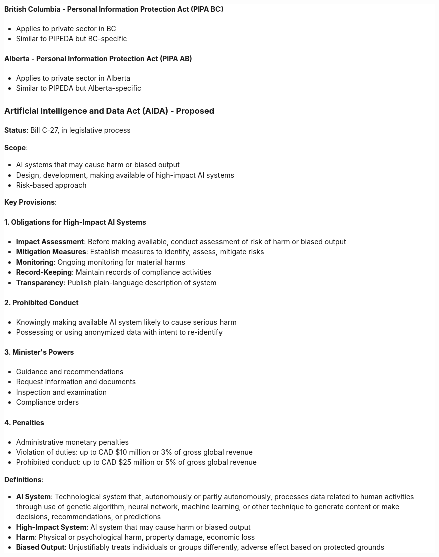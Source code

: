 #### British Columbia - Personal Information Protection Act (PIPA BC)
- Applies to private sector in BC
- Similar to PIPEDA but BC-specific

#### Alberta - Personal Information Protection Act (PIPA AB)
- Applies to private sector in Alberta
- Similar to PIPEDA but Alberta-specific

### Artificial Intelligence and Data Act (AIDA) - Proposed
**Status**: Bill C-27, in legislative process

**Scope**:
- AI systems that may cause harm or biased output
- Design, development, making available of high-impact AI systems
- Risk-based approach

**Key Provisions**:

#### 1. Obligations for High-Impact AI Systems
- **Impact Assessment**: Before making available, conduct assessment of risk of harm or biased output
- **Mitigation Measures**: Establish measures to identify, assess, mitigate risks
- **Monitoring**: Ongoing monitoring for material harms
- **Record-Keeping**: Maintain records of compliance activities
- **Transparency**: Publish plain-language description of system

#### 2. Prohibited Conduct
- Knowingly making available AI system likely to cause serious harm
- Possessing or using anonymized data with intent to re-identify

#### 3. Minister's Powers
- Guidance and recommendations
- Request information and documents
- Inspection and examination
- Compliance orders

#### 4. Penalties
- Administrative monetary penalties
- Violation of duties: up to CAD $10 million or 3% of gross global revenue
- Prohibited conduct: up to CAD $25 million or 5% of gross global revenue

**Definitions**:
- **AI System**: Technological system that, autonomously or partly autonomously, processes data related to human activities through use of genetic algorithm, neural network, machine learning, or other technique to generate content or make decisions, recommendations, or predictions
- **High-Impact System**: AI system that may cause harm or biased output
- **Harm**: Physical or psychological harm, property damage, economic loss
- **Biased Output**: Unjustifiably treats individuals or groups differently, adverse effect based on protected grounds
